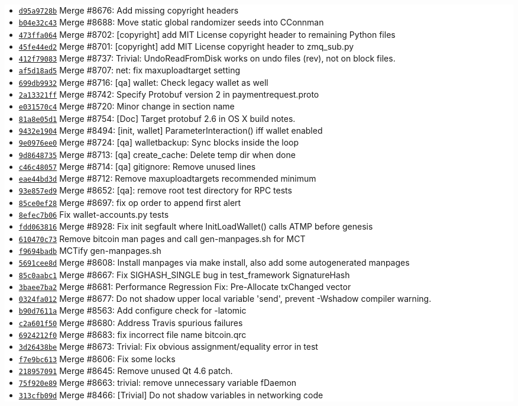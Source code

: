 - [`d95a9728b`](https://github.com/mctpay/mct/commit/d95a9728b) Merge #8676: Add missing copyright headers
- [`b04e32c43`](https://github.com/mctpay/mct/commit/b04e32c43) Merge #8688: Move static global randomizer seeds into CConnman
- [`473ffa064`](https://github.com/mctpay/mct/commit/473ffa064) Merge #8702: [copyright] add MIT License copyright header to remaining Python files
- [`45fe44ed2`](https://github.com/mctpay/mct/commit/45fe44ed2) Merge #8701: [copyright] add MIT License copyright header to zmq_sub.py
- [`412f79083`](https://github.com/mctpay/mct/commit/412f79083) Merge #8737: Trivial: UndoReadFromDisk works on undo files (rev), not on block files.
- [`af5d18ad5`](https://github.com/mctpay/mct/commit/af5d18ad5) Merge #8707: net: fix maxuploadtarget setting
- [`699db9932`](https://github.com/mctpay/mct/commit/699db9932) Merge #8716: [qa] wallet: Check legacy wallet as well
- [`2a13321ff`](https://github.com/mctpay/mct/commit/2a13321ff) Merge #8742: Specify Protobuf version 2 in paymentrequest.proto
- [`e031570c4`](https://github.com/mctpay/mct/commit/e031570c4) Merge #8720: Minor change in section name
- [`81a8e05d1`](https://github.com/mctpay/mct/commit/81a8e05d1) Merge #8754: [Doc] Target protobuf 2.6 in OS X build notes.
- [`9432e1904`](https://github.com/mctpay/mct/commit/9432e1904) Merge #8494: [init, wallet] ParameterInteraction() iff wallet enabled
- [`9e0976ee0`](https://github.com/mctpay/mct/commit/9e0976ee0) Merge #8724: [qa] walletbackup: Sync blocks inside the loop
- [`9d8648735`](https://github.com/mctpay/mct/commit/9d8648735) Merge #8713: [qa] create_cache: Delete temp dir when done
- [`c46c48057`](https://github.com/mctpay/mct/commit/c46c48057) Merge #8714: [qa] gitignore: Remove unused lines
- [`eae44bd3d`](https://github.com/mctpay/mct/commit/eae44bd3d) Merge #8712: Remove maxuploadtargets recommended minimum
- [`93e857ed9`](https://github.com/mctpay/mct/commit/93e857ed9) Merge #8652: [qa]: remove root test directory for RPC tests
- [`85ce0ef28`](https://github.com/mctpay/mct/commit/85ce0ef28) Merge #8697: fix op order to append first alert
- [`8efec7b06`](https://github.com/mctpay/mct/commit/8efec7b06) Fix wallet-accounts.py tests
- [`fdd063816`](https://github.com/mctpay/mct/commit/fdd063816) Merge #8928: Fix init segfault where InitLoadWallet() calls ATMP before genesis
- [`610470c73`](https://github.com/mctpay/mct/commit/610470c73) Remove bitcoin man pages and call gen-manpages.sh for MCT
- [`f9694badb`](https://github.com/mctpay/mct/commit/f9694badb) MCTify gen-manpages.sh
- [`5691cee8d`](https://github.com/mctpay/mct/commit/5691cee8d) Merge #8608: Install manpages via make install, also add some autogenerated manpages
- [`85c0aabc1`](https://github.com/mctpay/mct/commit/85c0aabc1) Merge #8667: Fix SIGHASH_SINGLE bug in test_framework SignatureHash
- [`3baee7ba2`](https://github.com/mctpay/mct/commit/3baee7ba2) Merge #8681: Performance Regression Fix: Pre-Allocate txChanged vector
- [`0324fa012`](https://github.com/mctpay/mct/commit/0324fa012) Merge #8677: Do not shadow upper local variable 'send', prevent -Wshadow compiler warning.
- [`b90d7611a`](https://github.com/mctpay/mct/commit/b90d7611a) Merge #8563: Add configure check for -latomic
- [`c2a601f50`](https://github.com/mctpay/mct/commit/c2a601f50) Merge #8680: Address Travis spurious failures
- [`6924212f0`](https://github.com/mctpay/mct/commit/6924212f0) Merge #8683: fix incorrect file name bitcoin.qrc
- [`3d26438be`](https://github.com/mctpay/mct/commit/3d26438be) Merge #8673: Trivial: Fix obvious assignment/equality error in test
- [`f7e9bc613`](https://github.com/mctpay/mct/commit/f7e9bc613) Merge #8606: Fix some locks
- [`218957091`](https://github.com/mctpay/mct/commit/218957091) Merge #8645: Remove unused Qt 4.6 patch.
- [`75f920e89`](https://github.com/mctpay/mct/commit/75f920e89) Merge #8663: trivial: remove unnecessary variable fDaemon
- [`313cfb09d`](https://github.com/mctpay/mct/commit/313cfb09d) Merge #8466: [Trivial] Do not shadow variables in networking code
